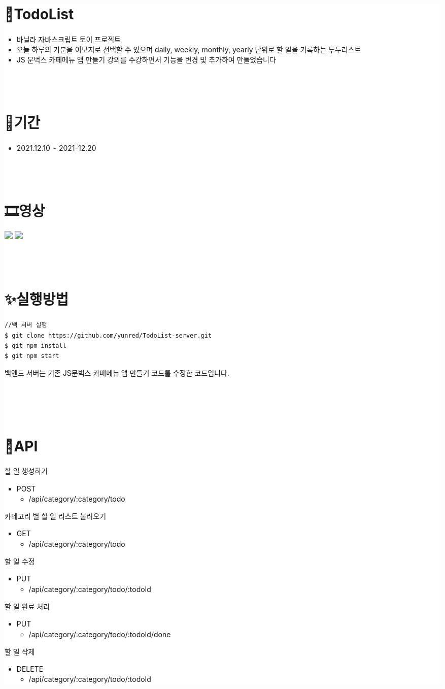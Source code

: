 # 📌TodoList
- 바닐라 자바스크립트 토이 프로젝트
- 오늘 하루의 기분을 이모지로 선택할 수 있으며 daily, weekly, monthly, yearly 단위로 할 일을 기록하는 투두리스트
- JS 문벅스 카페메뉴 앱 만들기 강의를 수강하면서 기능을 변경 및 추가하여 만들었습니다

<br/><br/>

# 📆기간
- 2021.12.10 ~ 2021-12.20

<br/><br/>

# 🎞영상
<img width="100%" src="https://user-images.githubusercontent.com/84527643/146718137-5a321291-3ed5-4e68-b6c0-c3f0630c434c.gif"/>
<img width="100%" src= "https://user-images.githubusercontent.com/84527643/146722075-350279eb-31f6-491c-93c2-52a9feb2f383.PNG"/>

<br/><br/>

# ✨실행방법 
```
//백 서버 실행
$ git clone https://github.com/yunred/TodoList-server.git
$ git npm install
$ git npm start

```
백엔드 서버는 기존 JS문벅스 카페메뉴 앱 만들기 코드를 수정한 코드입니다.

<br/><br/><br/>


# 🎨API
할 일 생성하기
- POST
  - /api/category/:category/todo

카테고리 별 할 일 리스트 불러오기
- GET
  - /api/category/:category/todo

할 일 수정	
- PUT	
  - /api/category/:category/todo/:todoId

할 일 완료 처리
- PUT
  - /api/category/:category/todo/:todoId/done

할 일 삭제
- DELETE
  - /api/category/:category/todo/:todoId

